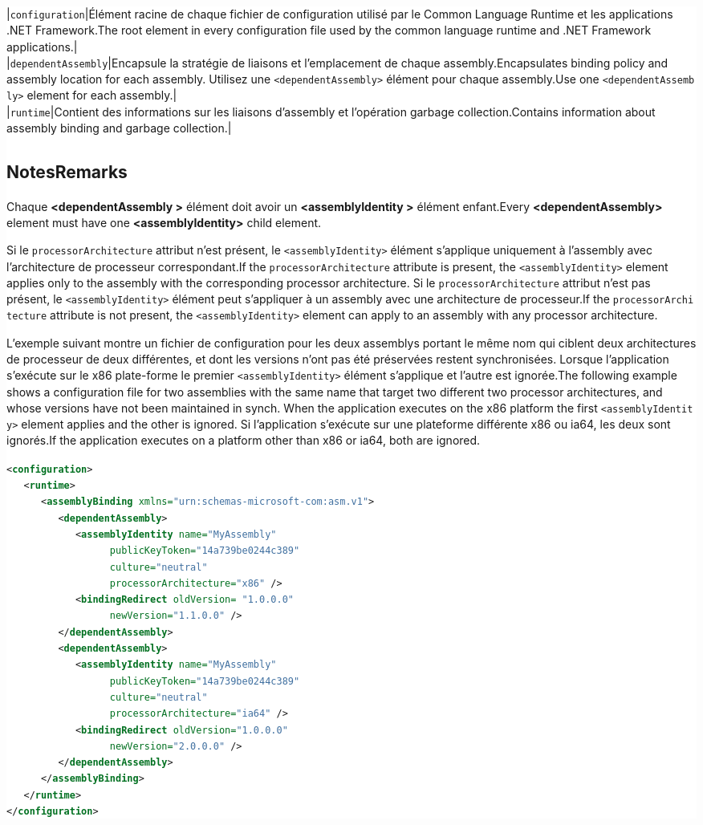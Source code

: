 |`configuration`|<span data-ttu-id="4c412-139">Élément racine de chaque fichier de configuration utilisé par le Common Language Runtime et les applications .NET Framework.</span><span class="sxs-lookup"><span data-stu-id="4c412-139">The root element in every configuration file used by the common language runtime and .NET Framework applications.</span></span>|  
|`dependentAssembly`|<span data-ttu-id="4c412-140">Encapsule la stratégie de liaisons et l’emplacement de chaque assembly.</span><span class="sxs-lookup"><span data-stu-id="4c412-140">Encapsulates binding policy and assembly location for each assembly.</span></span> <span data-ttu-id="4c412-141">Utilisez une `<dependentAssembly>` élément pour chaque assembly.</span><span class="sxs-lookup"><span data-stu-id="4c412-141">Use one `<dependentAssembly>` element for each assembly.</span></span>|  
|`runtime`|<span data-ttu-id="4c412-142">Contient des informations sur les liaisons d’assembly et l’opération garbage collection.</span><span class="sxs-lookup"><span data-stu-id="4c412-142">Contains information about assembly binding and garbage collection.</span></span>|  
  
## <a name="remarks"></a><span data-ttu-id="4c412-143">Notes</span><span class="sxs-lookup"><span data-stu-id="4c412-143">Remarks</span></span>  
 <span data-ttu-id="4c412-144">Chaque  **\<dependentAssembly >** élément doit avoir un  **\<assemblyIdentity >** élément enfant.</span><span class="sxs-lookup"><span data-stu-id="4c412-144">Every **\<dependentAssembly>** element must have one **\<assemblyIdentity>** child element.</span></span>  
  
 <span data-ttu-id="4c412-145">Si le `processorArchitecture` attribut n’est présent, le `<assemblyIdentity>` élément s’applique uniquement à l’assembly avec l’architecture de processeur correspondant.</span><span class="sxs-lookup"><span data-stu-id="4c412-145">If the `processorArchitecture` attribute is present, the `<assemblyIdentity>` element applies only to the assembly with the corresponding processor architecture.</span></span> <span data-ttu-id="4c412-146">Si le `processorArchitecture` attribut n’est pas présent, le `<assemblyIdentity>` élément peut s’appliquer à un assembly avec une architecture de processeur.</span><span class="sxs-lookup"><span data-stu-id="4c412-146">If the `processorArchitecture` attribute is not present, the `<assemblyIdentity>` element can apply to an assembly with any processor architecture.</span></span>  
  
 <span data-ttu-id="4c412-147">L’exemple suivant montre un fichier de configuration pour les deux assemblys portant le même nom qui ciblent deux architectures de processeur de deux différentes, et dont les versions n’ont pas été préservées restent synchronisées. Lorsque l’application s’exécute sur le x86 plate-forme le premier `<assemblyIdentity>` élément s’applique et l’autre est ignorée.</span><span class="sxs-lookup"><span data-stu-id="4c412-147">The following example shows a configuration file for two assemblies with the same name that target two different two processor architectures, and whose versions have not been maintained in synch. When the application executes on the x86 platform the first `<assemblyIdentity>` element applies and the other is ignored.</span></span> <span data-ttu-id="4c412-148">Si l’application s’exécute sur une plateforme différente x86 ou ia64, les deux sont ignorés.</span><span class="sxs-lookup"><span data-stu-id="4c412-148">If the application executes on a platform other than x86 or ia64, both are ignored.</span></span>  
  
```xml  
<configuration>  
   <runtime>  
      <assemblyBinding xmlns="urn:schemas-microsoft-com:asm.v1">  
         <dependentAssembly>  
            <assemblyIdentity name="MyAssembly"  
                  publicKeyToken="14a739be0244c389"  
                  culture="neutral"  
                  processorArchitecture="x86" />  
            <bindingRedirect oldVersion= "1.0.0.0"   
                  newVersion="1.1.0.0" />  
         </dependentAssembly>  
         <dependentAssembly>  
            <assemblyIdentity name="MyAssembly"  
                  publicKeyToken="14a739be0244c389"  
                  culture="neutral"   
                  processorArchitecture="ia64" />  
            <bindingRedirect oldVersion="1.0.0.0"   
                  newVersion="2.0.0.0" />  
         </dependentAssembly>  
      </assemblyBinding>  
   </runtime>  
</configuration>  
```  
  